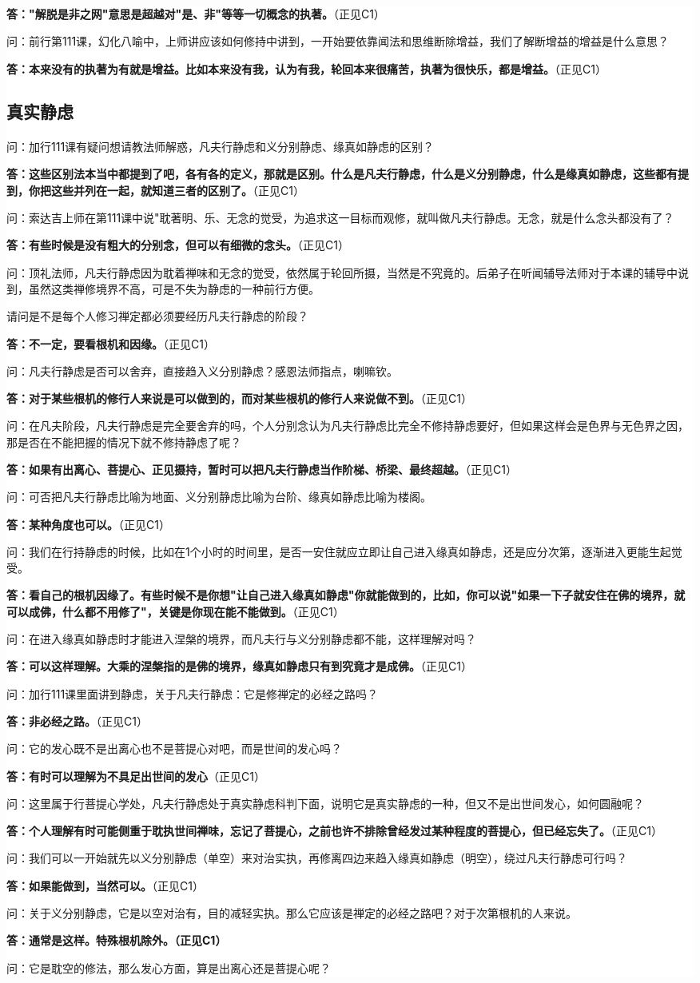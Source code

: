 **答："解脱是非之网"意思是超越对"是、非"等等一切概念的执著。**（正见C1）

问：前行第111课，幻化八喻中，上师讲应该如何修持中讲到，一开始要依靠闻法和思维断除增益，我们了解断增益的增益是什么意思？

**答：本来没有的执著为有就是增益。比如本来没有我，认为有我，轮回本来很痛苦，执著为很快乐，都是增益。**（正见C1）

## 真实静虑

问：加行111课有疑问想请教法师解惑，凡夫行静虑和义分别静虑、缘真如静虑的区别？

**答：这些区别法本当中都提到了吧，各有各的定义，那就是区别。什么是凡夫行静虑，什么是义分别静虑，什么是缘真如静虑，这些都有提到，你把这些并列在一起，就知道三者的区别了。**（正见C1）

问：索达吉上师在第111课中说"耽著明、乐、无念的觉受，为追求这一目标而观修，就叫做凡夫行静虑。无念，就是什么念头都没有了？

**答：有些时候是没有粗大的分别念，但可以有细微的念头。**（正见C1）

问：顶礼法师，凡夫行静虑因为耽着禅味和无念的觉受，依然属于轮回所摄，当然是不究竟的。后弟子在听闻辅导法师对于本课的辅导中说到，虽然这类禅修境界不高，可是不失为静虑的一种前行方便。

请问是不是每个人修习禅定都必须要经历凡夫行静虑的阶段？

**答：不一定，要看根机和因缘。**（正见C1）

问：凡夫行静虑是否可以舍弃，直接趋入义分别静虑？感恩法师指点，喇嘛钦。

**答：对于某些根机的修行人来说是可以做到的，而对某些根机的修行人来说做不到。**（正见C1）

问：在凡夫阶段，凡夫行静虑是完全要舍弃的吗，个人分别念认为凡夫行静虑比完全不修持静虑要好，但如果这样会是色界与无色界之因，那是否在不能把握的情况下就不修持静虑了呢？

**答：如果有出离心、菩提心、正见摄持，暂时可以把凡夫行静虑当作阶梯、桥梁、最终超越。**（正见C1）

问：可否把凡夫行静虑比喻为地面、义分别静虑比喻为台阶、缘真如静虑比喻为楼阁。

**答：某种角度也可以。**（正见C1）

问：我们在行持静虑的时候，比如在1个小时的时间里，是否一安住就应立即让自己进入缘真如静虑，还是应分次第，逐渐进入更能生起觉受。

**答：看自己的根机因缘了。有些时候不是你想"让自己进入缘真如静虑"你就能做到的，比如，你可以说"如果一下子就安住在佛的境界，就可以成佛，什么都不用修了"，关键是你现在能不能做到。**（正见C1）

问：在进入缘真如静虑时才能进入涅槃的境界，而凡夫行与义分别静虑都不能，这样理解对吗？

**答：可以这样理解。大乘的涅槃指的是佛的境界，缘真如静虑只有到究竟才是成佛。**（正见C1）

问：加行111课里面讲到静虑，关于凡夫行静虑：它是修禅定的必经之路吗？

**答：非必经之路。**（正见C1）

问：它的发心既不是出离心也不是菩提心对吧，而是世间的发心吗？

**答：有时可以理解为不具足出世间的发心**（正见C1）

问：这里属于行菩提心学处，凡夫行静虑处于真实静虑科判下面，说明它是真实静虑的一种，但又不是出世间发心，如何圆融呢？

**答：个人理解有时可能侧重于耽执世间禅味，忘记了菩提心，之前也许不排除曾经发过某种程度的菩提心，但已经忘失了。**（正见C1）

问：我们可以一开始就先以义分别静虑（单空）来对治实执，再修离四边来趋入缘真如静虑（明空），绕过凡夫行静虑可行吗？

**答：如果能做到，当然可以。**（正见C1）

问：关于义分别静虑，它是以空对治有，目的减轻实执。那么它应该是禅定的必经之路吧？对于次第根机的人来说。

**答：通常是这样。特殊根机除外。（正见C1）**

问：它是耽空的修法，那么发心方面，算是出离心还是菩提心呢？
